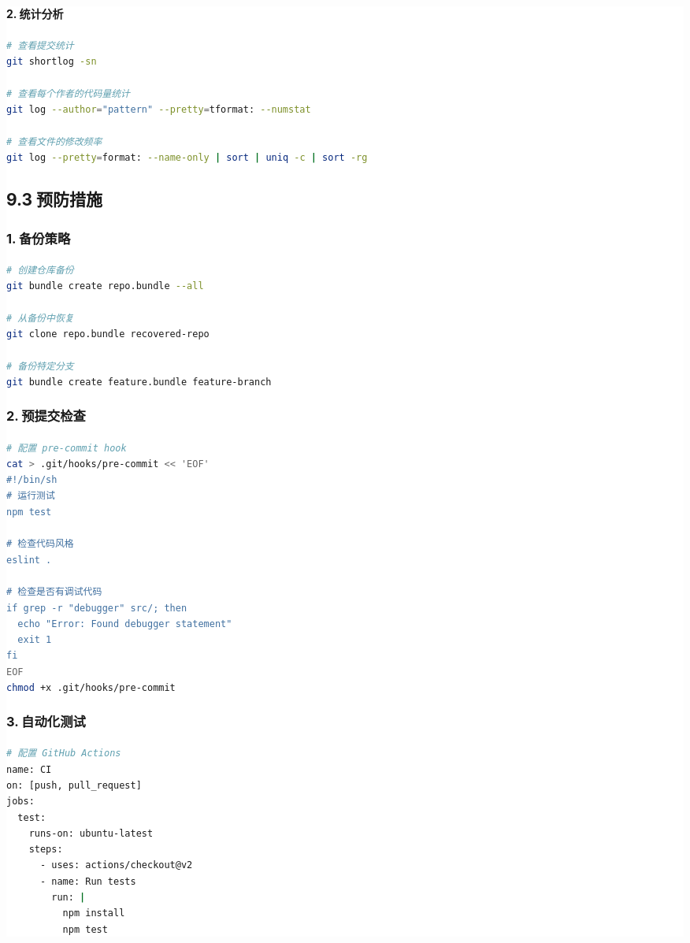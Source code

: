 #### 2. 统计分析
```bash
# 查看提交统计
git shortlog -sn

# 查看每个作者的代码量统计
git log --author="pattern" --pretty=tformat: --numstat

# 查看文件的修改频率
git log --pretty=format: --name-only | sort | uniq -c | sort -rg
```

## 9.3 预防措施

### 1. 备份策略
```bash
# 创建仓库备份
git bundle create repo.bundle --all

# 从备份中恢复
git clone repo.bundle recovered-repo

# 备份特定分支
git bundle create feature.bundle feature-branch
```

### 2. 预提交检查
```bash
# 配置 pre-commit hook
cat > .git/hooks/pre-commit << 'EOF'
#!/bin/sh
# 运行测试
npm test

# 检查代码风格
eslint .

# 检查是否有调试代码
if grep -r "debugger" src/; then
  echo "Error: Found debugger statement"
  exit 1
fi
EOF
chmod +x .git/hooks/pre-commit
```

### 3. 自动化测试
```bash
# 配置 GitHub Actions
name: CI
on: [push, pull_request]
jobs:
  test:
    runs-on: ubuntu-latest
    steps:
      - uses: actions/checkout@v2
      - name: Run tests
        run: |
          npm install
          npm test
```
